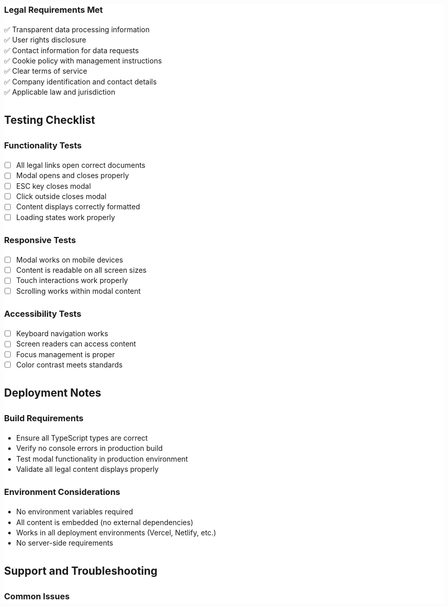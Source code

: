 ### Legal Requirements Met
✅ Transparent data processing information  
✅ User rights disclosure  
✅ Contact information for data requests  
✅ Cookie policy with management instructions  
✅ Clear terms of service  
✅ Company identification and contact details  
✅ Applicable law and jurisdiction  

## Testing Checklist

### Functionality Tests
- [ ] All legal links open correct documents
- [ ] Modal opens and closes properly
- [ ] ESC key closes modal
- [ ] Click outside closes modal
- [ ] Content displays correctly formatted
- [ ] Loading states work properly

### Responsive Tests
- [ ] Modal works on mobile devices
- [ ] Content is readable on all screen sizes
- [ ] Touch interactions work properly
- [ ] Scrolling works within modal content

### Accessibility Tests
- [ ] Keyboard navigation works
- [ ] Screen readers can access content
- [ ] Focus management is proper
- [ ] Color contrast meets standards

## Deployment Notes

### Build Requirements
- Ensure all TypeScript types are correct
- Verify no console errors in production build
- Test modal functionality in production environment
- Validate all legal content displays properly

### Environment Considerations
- No environment variables required
- All content is embedded (no external dependencies)
- Works in all deployment environments (Vercel, Netlify, etc.)
- No server-side requirements

## Support and Troubleshooting

### Common Issues
